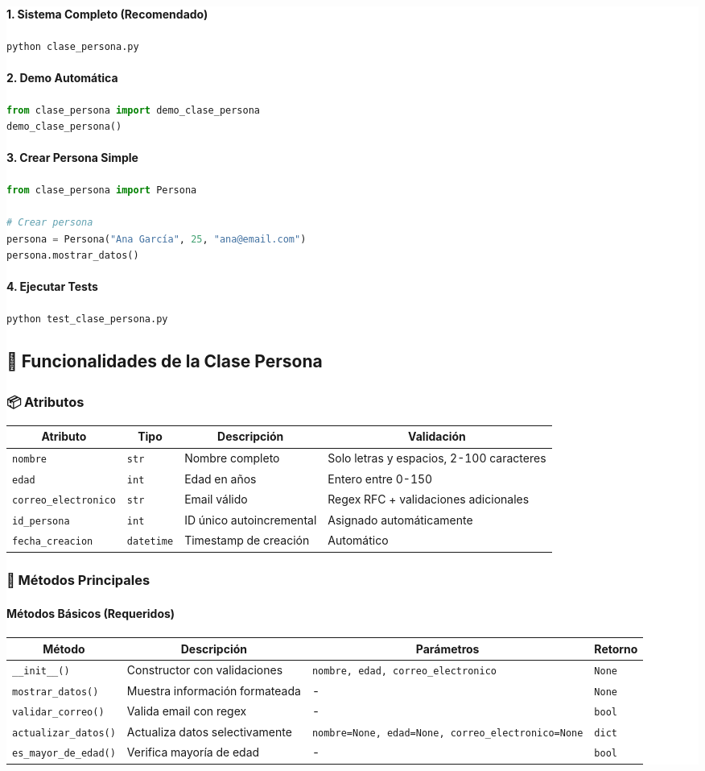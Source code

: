 #### 1. **Sistema Completo (Recomendado)**
```bash
python clase_persona.py
```

#### 2. **Demo Automática**
```python
from clase_persona import demo_clase_persona
demo_clase_persona()
```

#### 3. **Crear Persona Simple**
```python
from clase_persona import Persona

# Crear persona
persona = Persona("Ana García", 25, "ana@email.com")
persona.mostrar_datos()
```

#### 4. **Ejecutar Tests**
```bash
python test_clase_persona.py
```

## 🔧 Funcionalidades de la Clase Persona

### 📦 Atributos

| Atributo | Tipo | Descripción | Validación |
|----------|------|-------------|------------|
| `nombre` | `str` | Nombre completo | Solo letras y espacios, 2-100 caracteres |
| `edad` | `int` | Edad en años | Entero entre 0-150 |
| `correo_electronico` | `str` | Email válido | Regex RFC + validaciones adicionales |
| `id_persona` | `int` | ID único autoincremental | Asignado automáticamente |
| `fecha_creacion` | `datetime` | Timestamp de creación | Automático |

### 🔧 Métodos Principales

#### **Métodos Básicos (Requeridos)**

| Método | Descripción | Parámetros | Retorno |
|---------|-------------|------------|---------|
| `__init__()` | Constructor con validaciones | `nombre, edad, correo_electronico` | `None` |
| `mostrar_datos()` | Muestra información formateada | - | `None` |
| `validar_correo()` | Valida email con regex | - | `bool` |
| `actualizar_datos()` | Actualiza datos selectivamente | `nombre=None, edad=None, correo_electronico=None` | `dict` |
| `es_mayor_de_edad()` | Verifica mayoría de edad | - | `bool` |
